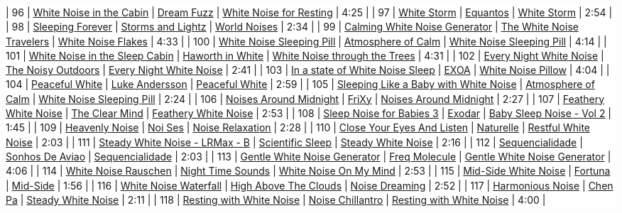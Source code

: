 | 96 | [White Noise in the Cabin](https://open.spotify.com/track/2JVO6M02HMNuW4lbWE8ocT) | [Dream Fuzz](https://open.spotify.com/artist/5g15r7gI0JATorLiQduRkF) | [White Noise for Resting](https://open.spotify.com/album/536RaT7Jmh5B49XMpLZSAe) | 4:25 |
| 97 | [White Storm](https://open.spotify.com/track/2gOKJx09WDhxgZWfYSWIIG) | [Equantos](https://open.spotify.com/artist/0yvPrTfptKnt9yMMJGZWkZ) | [White Storm](https://open.spotify.com/album/6TguDAxTgE9amuWogsTMwG) | 2:54 |
| 98 | [Sleeping Forever](https://open.spotify.com/track/3dVazyzNwvYlkN1QYIHerW) | [Storms and Lightz](https://open.spotify.com/artist/1xP9QacwLLmj8cxGpr4EtL) | [World Noises](https://open.spotify.com/album/0UVfAJxJqgUZKdN7CpJ2JR) | 2:34 |
| 99 | [Calming White Noise Generator](https://open.spotify.com/track/4aDDlJRc1WbIlFqhc4aMgx) | [The White Noise Travelers](https://open.spotify.com/artist/2lzZvKC270yTvCR38zFsH5) | [White Noise Flakes](https://open.spotify.com/album/186AWO9dm1Ly8aNBWBuA2p) | 4:33 |
| 100 | [White Noise Sleeping Pill](https://open.spotify.com/track/37EoUoGfIfSEprR0UboDNp) | [Atmosphere of Calm](https://open.spotify.com/artist/42KcSR239KEB90nE0wzA09) | [White Noise Sleeping Pill](https://open.spotify.com/album/0H8mV5NFiwHiNP9hAizSLZ) | 4:14 |
| 101 | [White Noise in the Sleep Cabin](https://open.spotify.com/track/3yqWGh0pH6AhXKiHcAkl6P) | [Haworth in White](https://open.spotify.com/artist/6Z8jsYd7S1YwIhn72j9xqK) | [White Noise through the Trees](https://open.spotify.com/album/3w1s8W9GDB94A1BkZzQ1dl) | 4:31 |
| 102 | [Every Night White Noise](https://open.spotify.com/track/5nMbf1TCIXxtgWjcCT7pzs) | [The Noisy Outdoors](https://open.spotify.com/artist/6ipASreqbHk6a7aR2xo9BW) | [Every Night White Noise](https://open.spotify.com/album/6ZKRu38HcgmoIaJwj61XgD) | 2:41 |
| 103 | [In a state of White Noise Sleep](https://open.spotify.com/track/6RS9yHVAFYXf2yspUgQkDH) | [EXOA](https://open.spotify.com/artist/16fII77WGyUG8E5DTIW4EU) | [White Noise Pillow](https://open.spotify.com/album/2LbHdOqiVJHFVh1nZbqda5) | 4:04 |
| 104 | [Peaceful White](https://open.spotify.com/track/4hquUhrAj1UdqfxxR3WrYT) | [Luke Andersson](https://open.spotify.com/artist/5aFhL9biVJqgXPKDvQyTFc) | [Peaceful White](https://open.spotify.com/album/6FVNQ6uPPPYRxG6VAeIN9C) | 2:59 |
| 105 | [Sleeping Like a Baby with White Noise](https://open.spotify.com/track/0sb1fCD9OSi43f1mMFbdsc) | [Atmosphere of Calm](https://open.spotify.com/artist/42KcSR239KEB90nE0wzA09) | [White Noise Sleeping Pill](https://open.spotify.com/album/0H8mV5NFiwHiNP9hAizSLZ) | 2:24 |
| 106 | [Noises Around Midnight](https://open.spotify.com/track/6hT8OIauskCyrXLnJFLleI) | [FriXy](https://open.spotify.com/artist/49f8yYWp7zQQSNLztfej1o) | [Noises Around Midnight](https://open.spotify.com/album/45EGDZMD2JrXFvgGiyOd1U) | 2:27 |
| 107 | [Feathery White Noise](https://open.spotify.com/track/13esgv6hjAXqOBvncP0sQx) | [The Clear Mind](https://open.spotify.com/artist/17poofi2R6BSgWBubaEbGs) | [Feathery White Noise](https://open.spotify.com/album/6NQ2xo1YFIXcN4nM05BWM1) | 2:53 |
| 108 | [Sleep Noise for Babies 3](https://open.spotify.com/track/1BqAXzVcZvhjdBD6h4j58y) | [Exodar](https://open.spotify.com/artist/2UcCR6cHxb3YL473Q7KKZJ) | [Baby Sleep Noise \- Vol 2](https://open.spotify.com/album/6s4qyyBJMHky7KbsvHn967) | 1:45 |
| 109 | [Heavenly Noise](https://open.spotify.com/track/7uMcWcFzsRpvwaMDqZPjLx) | [Noi Ses](https://open.spotify.com/artist/5t2BU9eY0SVexUnLcOZGXH) | [Noise Relaxation](https://open.spotify.com/album/3IhjYW7kQ4mIuzxd1zFEIm) | 2:28 |
| 110 | [Close Your Eyes And Listen](https://open.spotify.com/track/006nnWonryJaAktux75zAs) | [Naturelle](https://open.spotify.com/artist/2ZqIdeQMZpsr1jAruu22fI) | [Restful White Noise](https://open.spotify.com/album/78gezcFabVfTrlIigNbB6p) | 2:03 |
| 111 | [Steady White Noise \- LRMax \- B](https://open.spotify.com/track/3tdSExXPATAXtpV5fHlfuj) | [Scientific Sleep](https://open.spotify.com/artist/02Mjmf0YHGLykH3ET3nJ37) | [Steady White Noise](https://open.spotify.com/album/2QN2SAiamIvpkKhwMUnY2p) | 2:16 |
| 112 | [Sequencialidade](https://open.spotify.com/track/3yooJ67GPIoD8ntFvMfZ3g) | [Sonhos De Aviao](https://open.spotify.com/artist/4w2htsFo12HRIEO0LibBNg) | [Sequencialidade](https://open.spotify.com/album/4c68AGU3CluOCs1wOUcx9E) | 2:03 |
| 113 | [Gentle White Noise Generator](https://open.spotify.com/track/7xirU92R68BcxUGYy4MeF1) | [Freq Molecule](https://open.spotify.com/artist/0p03OqcToOGwKxzUkJQJkO) | [Gentle White Noise Generator](https://open.spotify.com/album/2h6CzSLW1o2XzNZB3B8hAx) | 4:06 |
| 114 | [White Noise Rauschen](https://open.spotify.com/track/4HbdRcLLnUHgBVBDVRD14M) | [Night Time Sounds](https://open.spotify.com/artist/029NCna9Sf2isa6oeBAhyP) | [White Noise On My Mind](https://open.spotify.com/album/2gGwtQwg3DRXQwvW9Kh3ca) | 2:53 |
| 115 | [Mid\-Side White Noise](https://open.spotify.com/track/0rf0CVZqFGwOxte6Si5eGw) | [Fortuna](https://open.spotify.com/artist/2gbFrZ06uCjIZsE1LS46uV) | [Mid\-Side](https://open.spotify.com/album/6i2LFCKG2lJVFRk569ecxl) | 1:56 |
| 116 | [White Noise Waterfall](https://open.spotify.com/track/1UWWEf1JhXhHXskH23AQyQ) | [High Above The Clouds](https://open.spotify.com/artist/0TGwwqBPOAEsrEQKOT2FVY) | [Noise Dreaming](https://open.spotify.com/album/458IKMJHWsTS7DQLnWNawH) | 2:52 |
| 117 | [Harmonious Noise](https://open.spotify.com/track/76acca0MmdeFW5L8m1yL1T) | [Chen Pa](https://open.spotify.com/artist/6tBqsxZQcS6IjIwzZ3axD9) | [Steady White Noise](https://open.spotify.com/album/14hlWan4DFAHTypwMU1jwJ) | 2:11 |
| 118 | [Resting with White Noise](https://open.spotify.com/track/146Y0ZLNuP29oSaR6wWeNd) | [Noise Chillantro](https://open.spotify.com/artist/5on19ok7di3nj6e4OEh5PU) | [Resting with White Noise](https://open.spotify.com/album/0tgBgtBWPbU2km6b9wdiyO) | 4:00 |